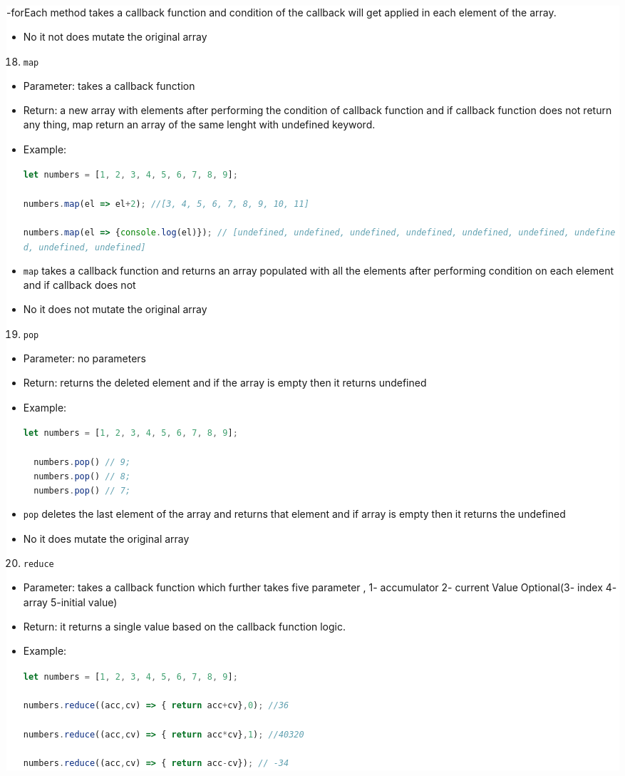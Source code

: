 -forEach method takes a callback function and condition of the callback will get applied in each element of the array.

- No it not does mutate the original array

18. `map`

- Parameter: takes a callback function
- Return: a new array with elements after performing the condition of callback function and if callback function does not return any thing, map return an array of the same lenght with undefined keyword.
- Example:

  ```js
  let numbers = [1, 2, 3, 4, 5, 6, 7, 8, 9];

  numbers.map(el => el+2); //[3, 4, 5, 6, 7, 8, 9, 10, 11]

  numbers.map(el => {console.log(el)}); // [undefined, undefined, undefined, undefined, undefined, undefined, undefined, undefined, undefined] 
  ```

- `map` takes a callback function and returns an array populated with all the elements after performing condition on each element and if callback does not 
- No it does not mutate the original array

19. `pop`

- Parameter: no parameters
- Return: returns the deleted element and if the array is empty then it returns undefined
- Example:

  ```js
  let numbers = [1, 2, 3, 4, 5, 6, 7, 8, 9];

    numbers.pop() // 9;
    numbers.pop() // 8;
    numbers.pop() // 7;

  ```

- `pop` deletes the last element of the array and returns that element and if array is empty then it returns the undefined
- No it does mutate the original array

20. `reduce`

- Parameter: takes a callback function which further takes five parameter , 1- accumulator 2- current Value Optional(3- index 4- array 5-initial value)
- Return: it returns a single value based on the callback function logic.
- Example:

  ```js
  let numbers = [1, 2, 3, 4, 5, 6, 7, 8, 9];

  numbers.reduce((acc,cv) => { return acc+cv},0); //36

  numbers.reduce((acc,cv) => { return acc*cv},1); //40320

  numbers.reduce((acc,cv) => { return acc-cv}); // -34

  ```
